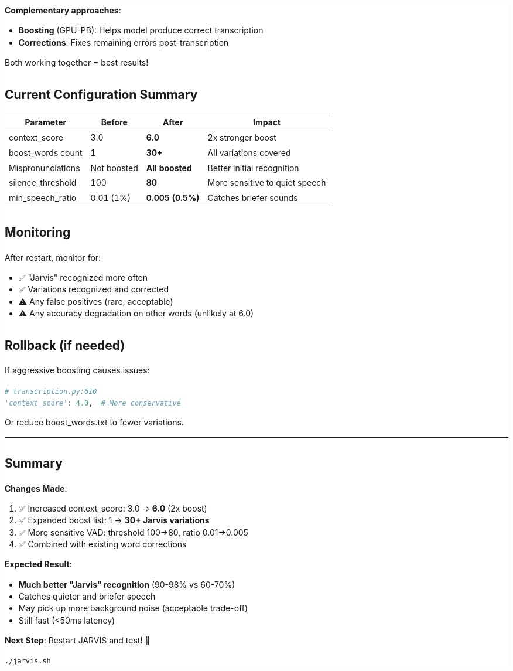 **Complementary approaches**:
- **Boosting** (GPU-PB): Helps model produce correct transcription
- **Corrections**: Fixes remaining errors post-transcription

Both working together = best results!

## Current Configuration Summary

| Parameter | Before | After | Impact |
|-----------|--------|-------|--------|
| context_score | 3.0 | **6.0** | 2x stronger boost |
| boost_words count | 1 | **30+** | All variations covered |
| Mispronunciations | Not boosted | **All boosted** | Better initial recognition |
| silence_threshold | 100 | **80** | More sensitive to quiet speech |
| min_speech_ratio | 0.01 (1%) | **0.005 (0.5%)** | Catches briefer sounds |

## Monitoring

After restart, monitor for:
- ✅ "Jarvis" recognized more often
- ✅ Variations recognized and corrected
- ⚠️ Any false positives (rare, acceptable)
- ⚠️ Any accuracy degradation on other words (unlikely at 6.0)

## Rollback (if needed)

If aggressive boosting causes issues:

```python
# transcription.py:610
'context_score': 4.0,  # More conservative
```

Or reduce boost_words.txt to fewer variations.

---

## Summary

**Changes Made**:
1. ✅ Increased context_score: 3.0 → **6.0** (2x boost)
2. ✅ Expanded boost list: 1 → **30+ Jarvis variations**
3. ✅ More sensitive VAD: threshold 100→80, ratio 0.01→0.005
4. ✅ Combined with existing word corrections

**Expected Result**:
- **Much better "Jarvis" recognition** (90-98% vs 60-70%)
- Catches quieter and briefer speech
- May pick up more background noise (acceptable trade-off)
- Still fast (<50ms latency)

**Next Step**:
Restart JARVIS and test! 🚀

```bash
./jarvis.sh
```
